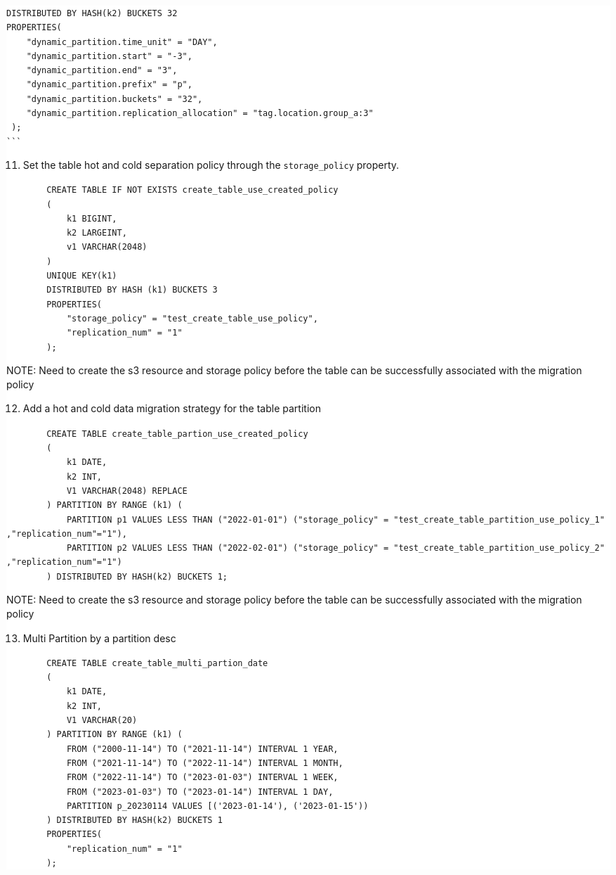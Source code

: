     DISTRIBUTED BY HASH(k2) BUCKETS 32
    PROPERTIES(
        "dynamic_partition.time_unit" = "DAY",
        "dynamic_partition.start" = "-3",
        "dynamic_partition.end" = "3",
        "dynamic_partition.prefix" = "p",
        "dynamic_partition.buckets" = "32",
        "dynamic_partition.replication_allocation" = "tag.location.group_a:3"
     );
    ```

11. Set the table hot and cold separation policy through the `storage_policy` property.
```
        CREATE TABLE IF NOT EXISTS create_table_use_created_policy 
        (
            k1 BIGINT,
            k2 LARGEINT,
            v1 VARCHAR(2048)
        )
        UNIQUE KEY(k1)
        DISTRIBUTED BY HASH (k1) BUCKETS 3
        PROPERTIES(
            "storage_policy" = "test_create_table_use_policy",
            "replication_num" = "1"
        );
```
NOTE: Need to create the s3 resource and storage policy before the table can be successfully associated with the migration policy 

12. Add a hot and cold data migration strategy for the table partition
```
        CREATE TABLE create_table_partion_use_created_policy
        (
            k1 DATE,
            k2 INT,
            V1 VARCHAR(2048) REPLACE
        ) PARTITION BY RANGE (k1) (
            PARTITION p1 VALUES LESS THAN ("2022-01-01") ("storage_policy" = "test_create_table_partition_use_policy_1" ,"replication_num"="1"),
            PARTITION p2 VALUES LESS THAN ("2022-02-01") ("storage_policy" = "test_create_table_partition_use_policy_2" ,"replication_num"="1")
        ) DISTRIBUTED BY HASH(k2) BUCKETS 1;
```
NOTE: Need to create the s3 resource and storage policy before the table can be successfully associated with the migration policy 

<version since="1.2.0">

13. Multi Partition by a partition desc
```
        CREATE TABLE create_table_multi_partion_date
        (
            k1 DATE,
            k2 INT,
            V1 VARCHAR(20)
        ) PARTITION BY RANGE (k1) (
            FROM ("2000-11-14") TO ("2021-11-14") INTERVAL 1 YEAR,
            FROM ("2021-11-14") TO ("2022-11-14") INTERVAL 1 MONTH,
            FROM ("2022-11-14") TO ("2023-01-03") INTERVAL 1 WEEK,
            FROM ("2023-01-03") TO ("2023-01-14") INTERVAL 1 DAY,
            PARTITION p_20230114 VALUES [('2023-01-14'), ('2023-01-15'))
        ) DISTRIBUTED BY HASH(k2) BUCKETS 1
        PROPERTIES(
            "replication_num" = "1"
        );
```
```
```